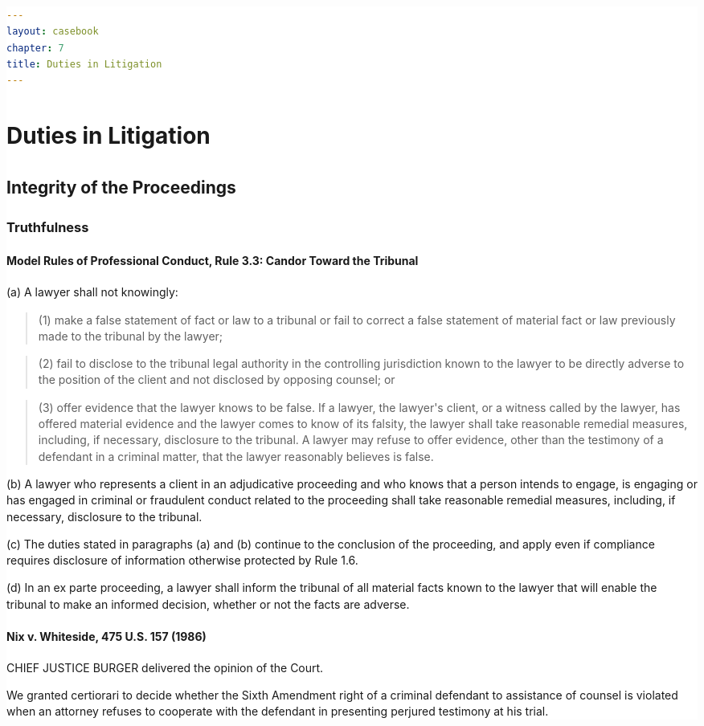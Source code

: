 ```yaml
---
layout: casebook
chapter: 7
title: Duties in Litigation
---
```


# Duties in Litigation 

## Integrity of the Proceedings 

### Truthfulness

<div class="legal-code"> 

#### Model Rules of Professional Conduct, Rule 3.3: Candor Toward the Tribunal

(a) A lawyer shall not knowingly:

> (1) make a false statement of fact or law to a tribunal or fail to correct a false statement of material fact or law previously made to the tribunal by the lawyer;

> (2) fail to disclose to the tribunal legal authority in the controlling jurisdiction known to the lawyer to be directly adverse to the position of the client and not disclosed by opposing counsel; or

> (3) offer evidence that the lawyer knows to be false. If a lawyer, the lawyer's client, or a witness called by the lawyer, has offered material evidence and the lawyer comes to know of its falsity, the lawyer shall take reasonable remedial measures, including, if necessary, disclosure to the tribunal. A lawyer may refuse to offer evidence, other than the testimony of a defendant in a criminal matter, that the lawyer reasonably believes is false.

(b) A lawyer who represents a client in an adjudicative proceeding and who knows that a person intends to engage, is engaging or has engaged in criminal or fraudulent conduct related to the proceeding shall take reasonable remedial measures, including, if necessary, disclosure to the tribunal.

(c) The duties stated in paragraphs (a) and (b) continue to the conclusion of the proceeding, and apply even if compliance requires disclosure of information otherwise protected by Rule 1.6.

(d) In an ex parte proceeding, a lawyer shall inform the tribunal of all material facts known to the lawyer that will enable the tribunal to make an informed decision, whether or not the facts are adverse.

</div>

#### Nix v. Whiteside, 475 U.S. 157 (1986)

<p class="case-h1">CHIEF JUSTICE BURGER delivered the opinion of the Court.</p>

We granted certiorari to decide whether the Sixth Amendment right of a criminal defendant to assistance of counsel is violated when an attorney refuses to cooperate with the defendant in presenting perjured testimony at his trial.
